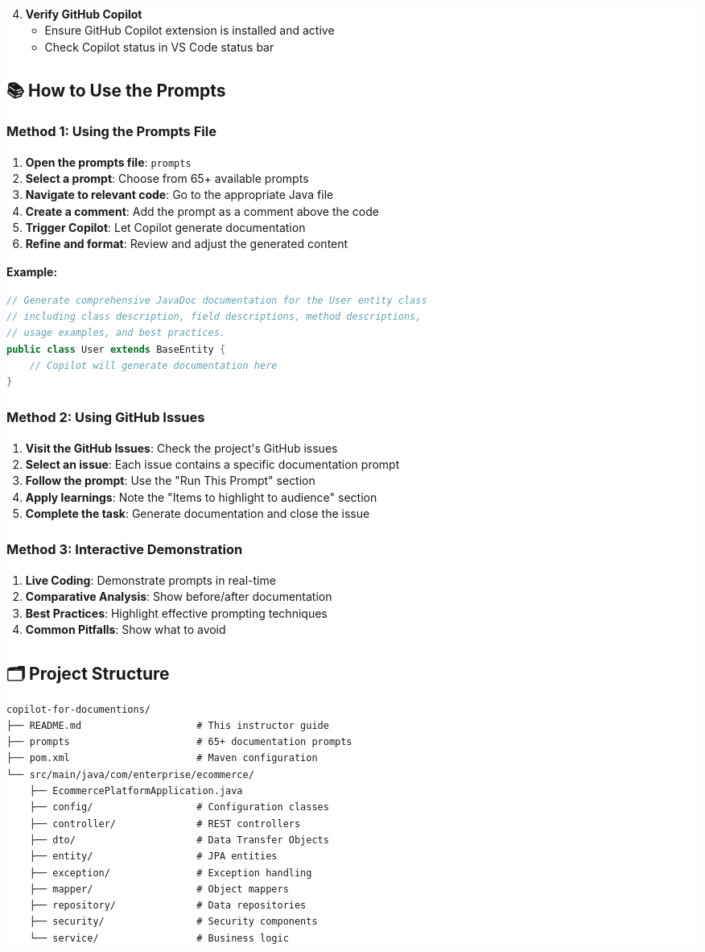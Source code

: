 4. **Verify GitHub Copilot**
   - Ensure GitHub Copilot extension is installed and active
   - Check Copilot status in VS Code status bar

## 📚 How to Use the Prompts

### Method 1: Using the Prompts File

1. **Open the prompts file**: `prompts`
2. **Select a prompt**: Choose from 65+ available prompts
3. **Navigate to relevant code**: Go to the appropriate Java file
4. **Create a comment**: Add the prompt as a comment above the code
5. **Trigger Copilot**: Let Copilot generate documentation
6. **Refine and format**: Review and adjust the generated content

**Example:**
```java
// Generate comprehensive JavaDoc documentation for the User entity class 
// including class description, field descriptions, method descriptions, 
// usage examples, and best practices.
public class User extends BaseEntity {
    // Copilot will generate documentation here
}
```

### Method 2: Using GitHub Issues

1. **Visit the GitHub Issues**: Check the project's GitHub issues
2. **Select an issue**: Each issue contains a specific documentation prompt
3. **Follow the prompt**: Use the "Run This Prompt" section
4. **Apply learnings**: Note the "Items to highlight to audience" section
5. **Complete the task**: Generate documentation and close the issue

### Method 3: Interactive Demonstration

1. **Live Coding**: Demonstrate prompts in real-time
2. **Comparative Analysis**: Show before/after documentation
3. **Best Practices**: Highlight effective prompting techniques
4. **Common Pitfalls**: Show what to avoid

## 🗂️ Project Structure

```
copilot-for-documentions/
├── README.md                    # This instructor guide
├── prompts                      # 65+ documentation prompts
├── pom.xml                      # Maven configuration
└── src/main/java/com/enterprise/ecommerce/
    ├── EcommercePlatformApplication.java
    ├── config/                  # Configuration classes
    ├── controller/              # REST controllers
    ├── dto/                     # Data Transfer Objects
    ├── entity/                  # JPA entities
    ├── exception/               # Exception handling
    ├── mapper/                  # Object mappers
    ├── repository/              # Data repositories
    ├── security/                # Security components
    └── service/                 # Business logic
```
